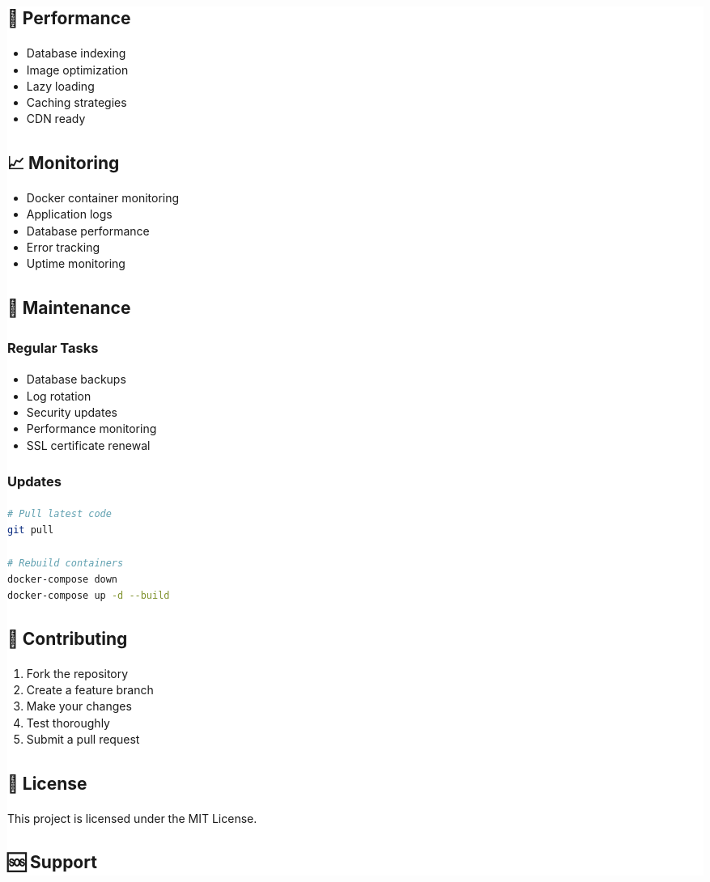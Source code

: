 ## 🚀 Performance

- Database indexing
- Image optimization
- Lazy loading
- Caching strategies
- CDN ready

## 📈 Monitoring

- Docker container monitoring
- Application logs
- Database performance
- Error tracking
- Uptime monitoring

## 🔧 Maintenance

### Regular Tasks
- Database backups
- Log rotation
- Security updates
- Performance monitoring
- SSL certificate renewal

### Updates
```bash
# Pull latest code
git pull

# Rebuild containers
docker-compose down
docker-compose up -d --build
```

## 🤝 Contributing

1. Fork the repository
2. Create a feature branch
3. Make your changes
4. Test thoroughly
5. Submit a pull request

## 📄 License

This project is licensed under the MIT License.

## 🆘 Support
